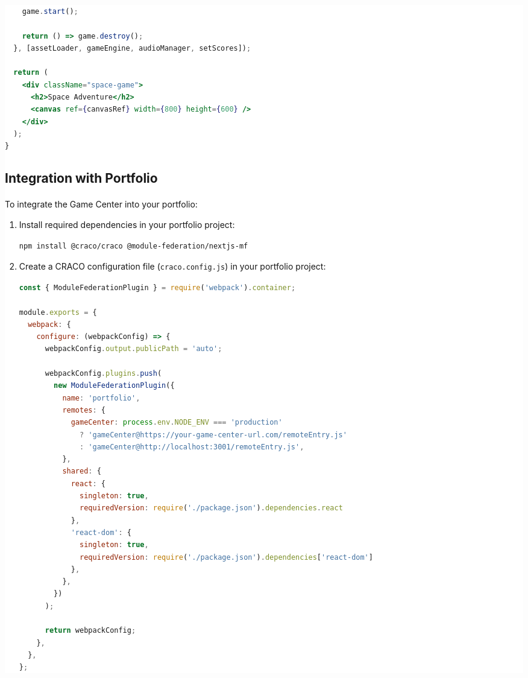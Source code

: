 ```jsx
    game.start();
    
    return () => game.destroy();
  }, [assetLoader, gameEngine, audioManager, setScores]);
  
  return (
    <div className="space-game">
      <h2>Space Adventure</h2>
      <canvas ref={canvasRef} width={800} height={600} />
    </div>
  );
}
```

## Integration with Portfolio

To integrate the Game Center into your portfolio:

1. Install required dependencies in your portfolio project:
   ```bash
   npm install @craco/craco @module-federation/nextjs-mf
   ```

2. Create a CRACO configuration file (`craco.config.js`) in your portfolio project:
   ```javascript
   const { ModuleFederationPlugin } = require('webpack').container;

   module.exports = {
     webpack: {
       configure: (webpackConfig) => {
         webpackConfig.output.publicPath = 'auto';
         
         webpackConfig.plugins.push(
           new ModuleFederationPlugin({
             name: 'portfolio',
             remotes: {
               gameCenter: process.env.NODE_ENV === 'production'
                 ? 'gameCenter@https://your-game-center-url.com/remoteEntry.js'
                 : 'gameCenter@http://localhost:3001/remoteEntry.js',
             },
             shared: {
               react: { 
                 singleton: true, 
                 requiredVersion: require('./package.json').dependencies.react 
               },
               'react-dom': { 
                 singleton: true, 
                 requiredVersion: require('./package.json').dependencies['react-dom'] 
               },
             },
           })
         );
         
         return webpackConfig;
       },
     },
   };
   ```
